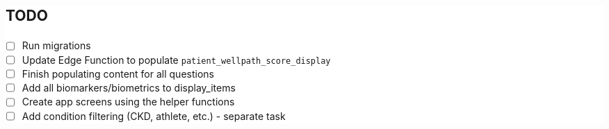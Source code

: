 
## TODO

- [ ] Run migrations
- [ ] Update Edge Function to populate `patient_wellpath_score_display`
- [ ] Finish populating content for all questions
- [ ] Add all biomarkers/biometrics to display_items
- [ ] Create app screens using the helper functions
- [ ] Add condition filtering (CKD, athlete, etc.) - separate task

